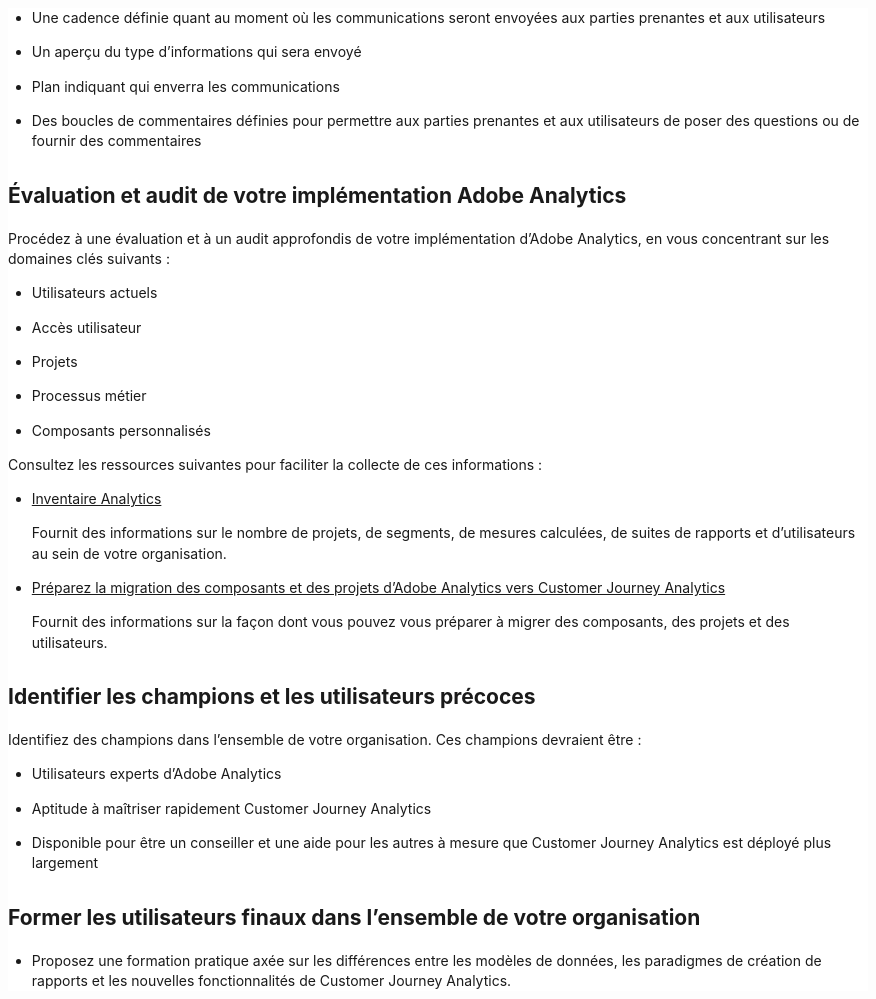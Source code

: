 * Une cadence définie quant au moment où les communications seront envoyées aux parties prenantes et aux utilisateurs

* Un aperçu du type d’informations qui sera envoyé

* Plan indiquant qui enverra les communications

* Des boucles de commentaires définies pour permettre aux parties prenantes et aux utilisateurs de poser des questions ou de fournir des commentaires

## Évaluation et audit de votre implémentation Adobe Analytics

Procédez à une évaluation et à un audit approfondis de votre implémentation d’Adobe Analytics, en vous concentrant sur les domaines clés suivants :

* Utilisateurs actuels

* Accès utilisateur

* Projets

* Processus métier

* Composants personnalisés

Consultez les ressources suivantes pour faciliter la collecte de ces informations :

* [Inventaire Analytics](https://experienceleague.adobe.com/fr/docs/analytics/admin/admin-tools/analytics-inventory)

  Fournit des informations sur le nombre de projets, de segments, de mesures calculées, de suites de rapports et d’utilisateurs au sein de votre organisation.

* [Préparez la migration des composants et des projets d’Adobe Analytics vers Customer Journey Analytics](https://experienceleague.adobe.com/fr/docs/analytics/admin/admin-tools/component-migration/prepare-component-migration)

  Fournit des informations sur la façon dont vous pouvez vous préparer à migrer des composants, des projets et des utilisateurs.

## Identifier les champions et les utilisateurs précoces

Identifiez des champions dans l’ensemble de votre organisation. Ces champions devraient être :

* Utilisateurs experts d’Adobe Analytics

* Aptitude à maîtriser rapidement Customer Journey Analytics

* Disponible pour être un conseiller et une aide pour les autres à mesure que Customer Journey Analytics est déployé plus largement

## Former les utilisateurs finaux dans l’ensemble de votre organisation

* Proposez une formation pratique axée sur les différences entre les modèles de données, les paradigmes de création de rapports et les nouvelles fonctionnalités de Customer Journey Analytics.
